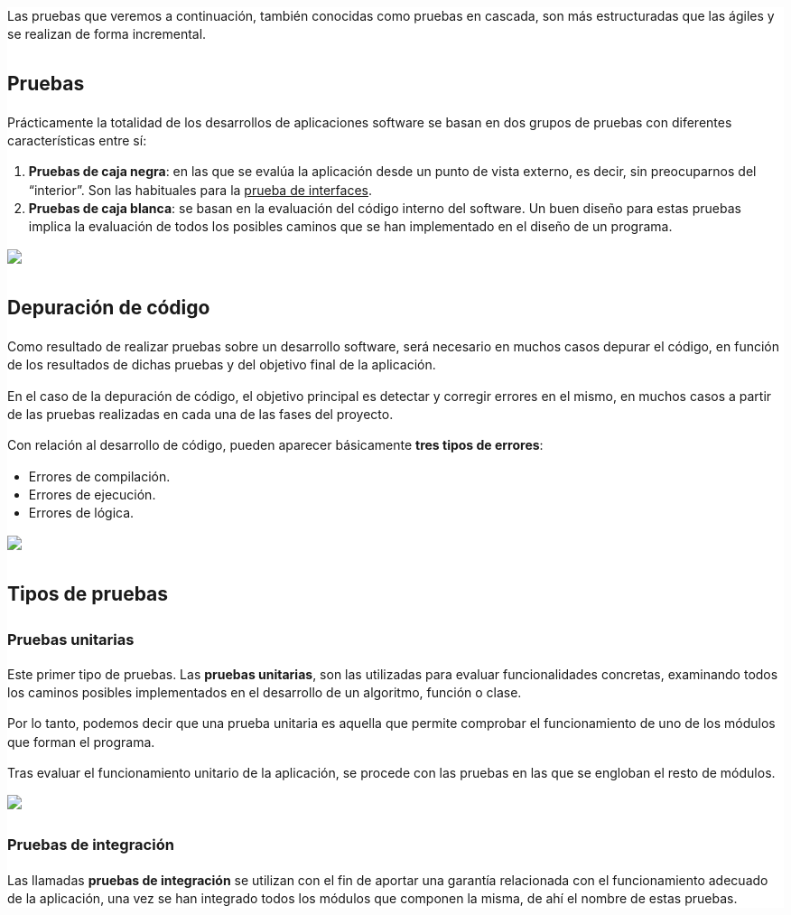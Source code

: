 Las pruebas que veremos a continuación, también conocidas como pruebas en cascada, son más estructuradas que las ágiles y se realizan de forma incremental.

## Pruebas

Prácticamente la totalidad de los desarrollos de aplicaciones software se basan en dos grupos de pruebas con diferentes características entre sí:

1.  **Pruebas de caja negra**: en las que se evalúa la aplicación desde un punto de vista externo, es decir, sin preocuparnos del “interior”. Son las habituales para la <u>prueba de interfaces</u>.
2.  **Pruebas de caja blanca**: se basan en la evaluación del código interno del software. Un buen diseño para estas pruebas implica la evaluación de todos los posibles caminos que se han implementado en el diseño de un programa.

![](media/3a552ae368b2394dfd6557ca0f481f5f.png)

## Depuración de código

Como resultado de realizar pruebas sobre un desarrollo software, será necesario en muchos casos depurar el código, en función de los resultados de dichas pruebas y del objetivo final de la aplicación.

En el caso de la depuración de código, el objetivo principal es detectar y corregir errores en el mismo, en muchos casos a partir de las pruebas realizadas en cada una de las fases del proyecto.

Con relación al desarrollo de código, pueden aparecer básicamente **tres tipos de errores**:

-   Errores de compilación.
-   Errores de ejecución.
-   Errores de lógica.

![](media/1ec6e43dd2aae60c3f3298e55a319a18.jpeg)

## Tipos de pruebas

### Pruebas unitarias

Este primer tipo de pruebas. Las **pruebas unitarias**, son las utilizadas para evaluar funcionalidades concretas, examinando todos los caminos posibles implementados en el desarrollo de un algoritmo, función o clase.

Por lo tanto, podemos decir que una prueba unitaria es aquella que permite comprobar el funcionamiento de uno de los módulos que forman el programa.

Tras evaluar el funcionamiento unitario de la aplicación, se procede con las pruebas en las que se engloban el resto de módulos.

![](media/13ecd4ef952d81e84ad24b3e3ba15195.jpg)

### Pruebas de integración

Las llamadas **pruebas de integración** se utilizan con el fin de aportar una garantía relacionada con el funcionamiento adecuado de la aplicación, una vez se han integrado todos los módulos que componen la misma, de ahí el nombre de estas pruebas.

